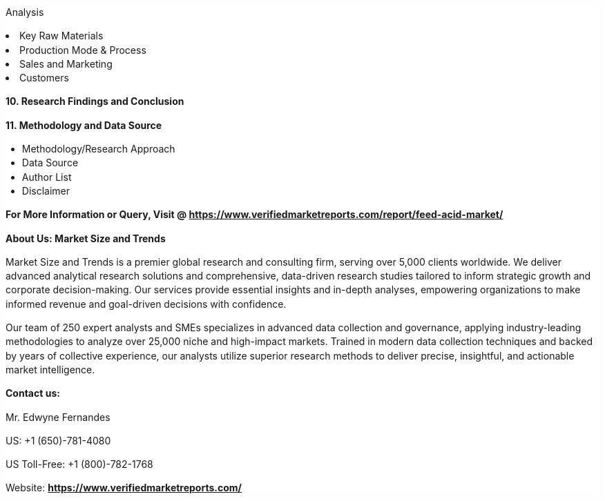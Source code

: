 Analysis</li><li>Key Raw Materials</li><li>Production Mode &amp; Process</li><li>Sales and Marketing</li><li>Customers</li></ul><p><strong>10. Research Findings and Conclusion</strong></p><p><strong>11. Methodology and Data Source</strong></p><ul><li>Methodology/Research Approach</li><li>Data Source</li><li>Author List</li><li>Disclaimer</li></ul></p><p><strong>For More Information or Query, Visit @ <a href="https://www.verifiedmarketreports.com/report/feed-acid-market/">https://www.verifiedmarketreports.com/report/feed-acid-market/</a></strong></p><p><strong>About Us: Market Size and Trends</strong></p><p>Market Size and Trends is a premier global research and consulting firm, serving over 5,000 clients worldwide. We deliver advanced analytical research solutions and comprehensive, data-driven research studies tailored to inform strategic growth and corporate decision-making. Our services provide essential insights and in-depth analyses, empowering organizations to make informed revenue and goal-driven decisions with confidence.</p><p>Our team of 250 expert analysts and SMEs specializes in advanced data collection and governance, applying industry-leading methodologies to analyze over 25,000 niche and high-impact markets. Trained in modern data collection techniques and backed by years of collective experience, our analysts utilize superior research methods to deliver precise, insightful, and actionable market intelligence.</p><p><strong>Contact us:</strong></p><p>Mr. Edwyne Fernandes</p><p>US: +1 (650)-781-4080</p><p>US Toll-Free: +1 (800)-782-1768</p><p>Website: <strong><a href="https://www.verifiedmarketreports.com/">https://www.verifiedmarketreports.com/</a></strong></p>
